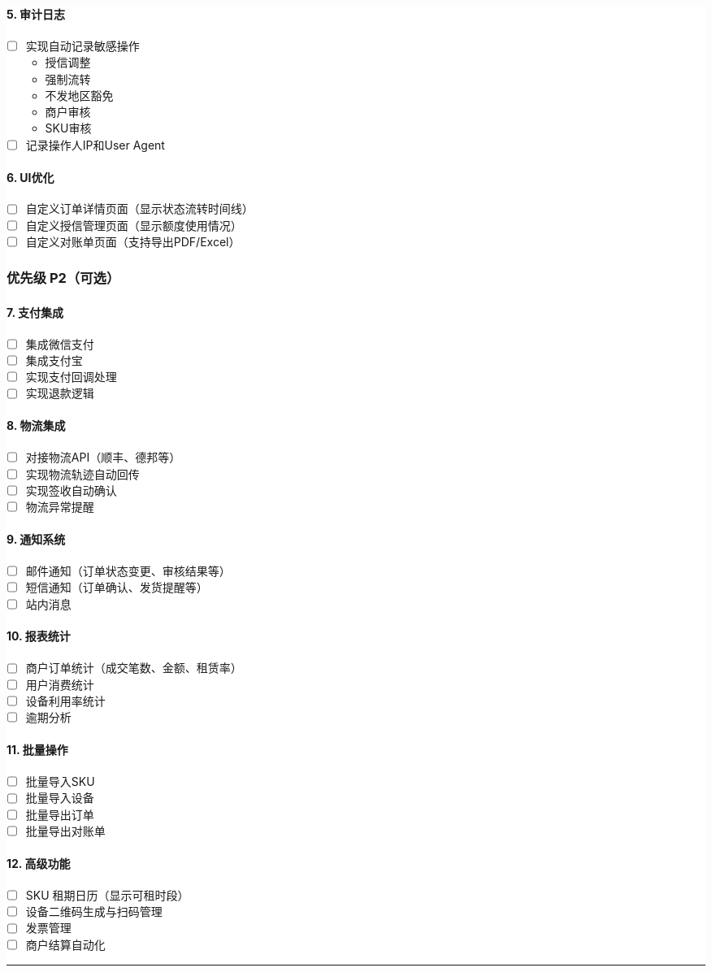 #### 5. 审计日志
- [ ] 实现自动记录敏感操作
  - 授信调整
  - 强制流转
  - 不发地区豁免
  - 商户审核
  - SKU审核
- [ ] 记录操作人IP和User Agent

#### 6. UI优化
- [ ] 自定义订单详情页面（显示状态流转时间线）
- [ ] 自定义授信管理页面（显示额度使用情况）
- [ ] 自定义对账单页面（支持导出PDF/Excel）

### 优先级 P2（可选）

#### 7. 支付集成
- [ ] 集成微信支付
- [ ] 集成支付宝
- [ ] 实现支付回调处理
- [ ] 实现退款逻辑

#### 8. 物流集成
- [ ] 对接物流API（顺丰、德邦等）
- [ ] 实现物流轨迹自动回传
- [ ] 实现签收自动确认
- [ ] 物流异常提醒

#### 9. 通知系统
- [ ] 邮件通知（订单状态变更、审核结果等）
- [ ] 短信通知（订单确认、发货提醒等）
- [ ] 站内消息

#### 10. 报表统计
- [ ] 商户订单统计（成交笔数、金额、租赁率）
- [ ] 用户消费统计
- [ ] 设备利用率统计
- [ ] 逾期分析

#### 11. 批量操作
- [ ] 批量导入SKU
- [ ] 批量导入设备
- [ ] 批量导出订单
- [ ] 批量导出对账单

#### 12. 高级功能
- [ ] SKU 租期日历（显示可租时段）
- [ ] 设备二维码生成与扫码管理
- [ ] 发票管理
- [ ] 商户结算自动化

---